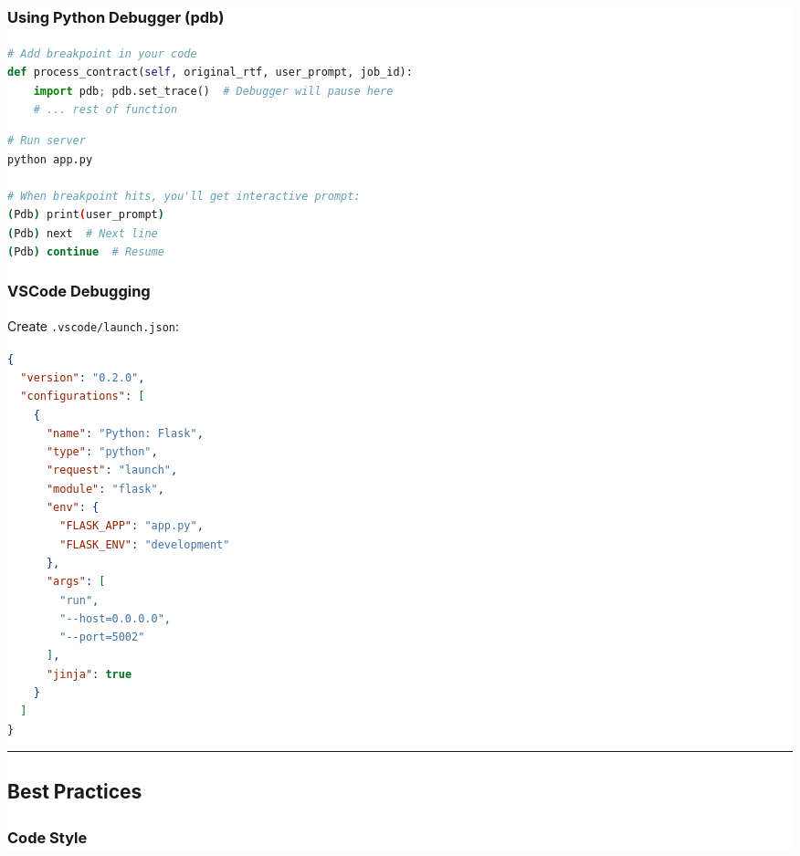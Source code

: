 ### Using Python Debugger (pdb)

```python
# Add breakpoint in your code
def process_contract(self, original_rtf, user_prompt, job_id):
    import pdb; pdb.set_trace()  # Debugger will pause here
    # ... rest of function
```

```bash
# Run server
python app.py

# When breakpoint hits, you'll get interactive prompt:
(Pdb) print(user_prompt)
(Pdb) next  # Next line
(Pdb) continue  # Resume
```

### VSCode Debugging

Create `.vscode/launch.json`:

```json
{
  "version": "0.2.0",
  "configurations": [
    {
      "name": "Python: Flask",
      "type": "python",
      "request": "launch",
      "module": "flask",
      "env": {
        "FLASK_APP": "app.py",
        "FLASK_ENV": "development"
      },
      "args": [
        "run",
        "--host=0.0.0.0",
        "--port=5002"
      ],
      "jinja": true
    }
  ]
}
```

---

## Best Practices

### Code Style
